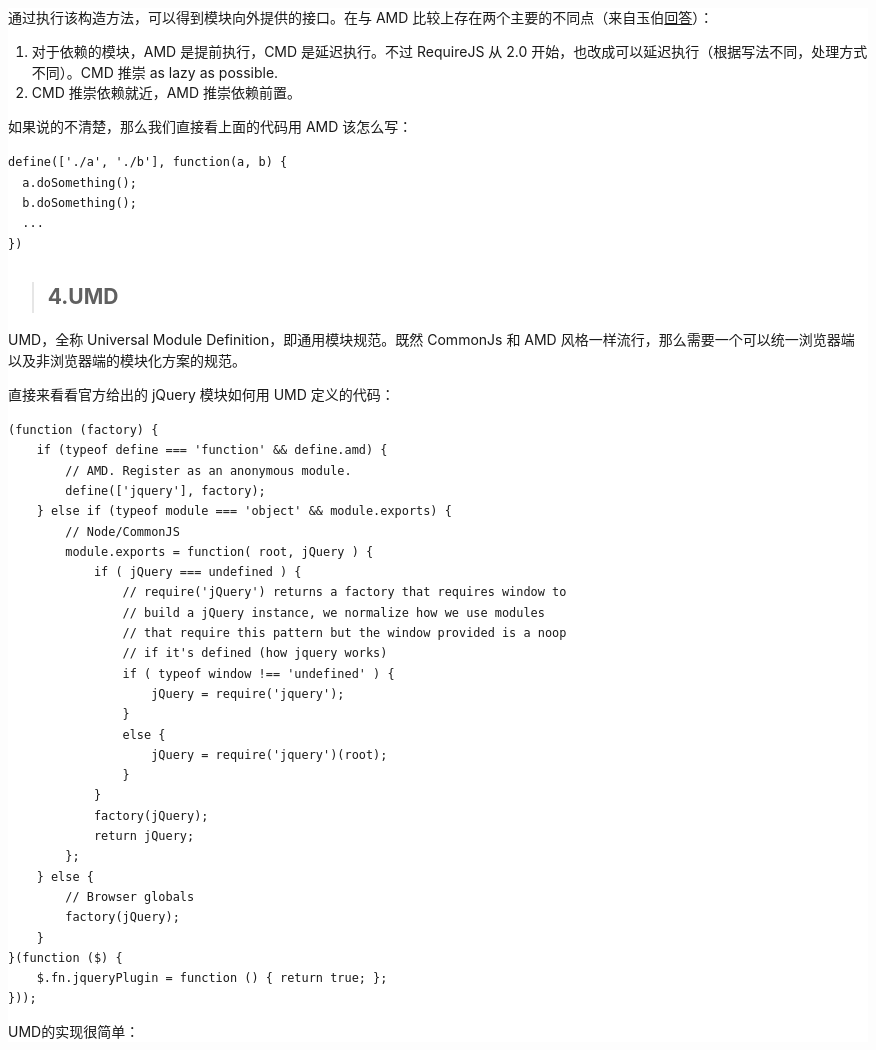 通过执行该构造方法，可以得到模块向外提供的接口。在与 AMD 比较上存在两个主要的不同点（来自玉伯[回答](https://www.zhihu.com/question/20351507)）：

1. 对于依赖的模块，AMD 是提前执行，CMD 是延迟执行。不过 RequireJS 从 2.0 开始，也改成可以延迟执行（根据写法不同，处理方式不同）。CMD 推崇 as lazy as possible.
2. CMD 推崇依赖就近，AMD 推崇依赖前置。

如果说的不清楚，那么我们直接看上面的代码用 AMD 该怎么写：

```
define(['./a', './b'], function(a, b) {  
  a.doSomething();
  b.doSomething();
  ...
})
```

> ## 4.UMD

UMD，全称 Universal Module Definition，即通用模块规范。既然 CommonJs 和 AMD 风格一样流行，那么需要一个可以统一浏览器端以及非浏览器端的模块化方案的规范。

直接来看看官方给出的 jQuery 模块如何用 UMD 定义的代码：

```
(function (factory) {
    if (typeof define === 'function' && define.amd) {
        // AMD. Register as an anonymous module.
        define(['jquery'], factory);
    } else if (typeof module === 'object' && module.exports) {
        // Node/CommonJS
        module.exports = function( root, jQuery ) {
            if ( jQuery === undefined ) {
                // require('jQuery') returns a factory that requires window to
                // build a jQuery instance, we normalize how we use modules
                // that require this pattern but the window provided is a noop
                // if it's defined (how jquery works)
                if ( typeof window !== 'undefined' ) {
                    jQuery = require('jquery');
                }
                else {
                    jQuery = require('jquery')(root);
                }
            }
            factory(jQuery);
            return jQuery;
        };
    } else {
        // Browser globals
        factory(jQuery);
    }
}(function ($) {
    $.fn.jqueryPlugin = function () { return true; };
}));
```

UMD的实现很简单：
